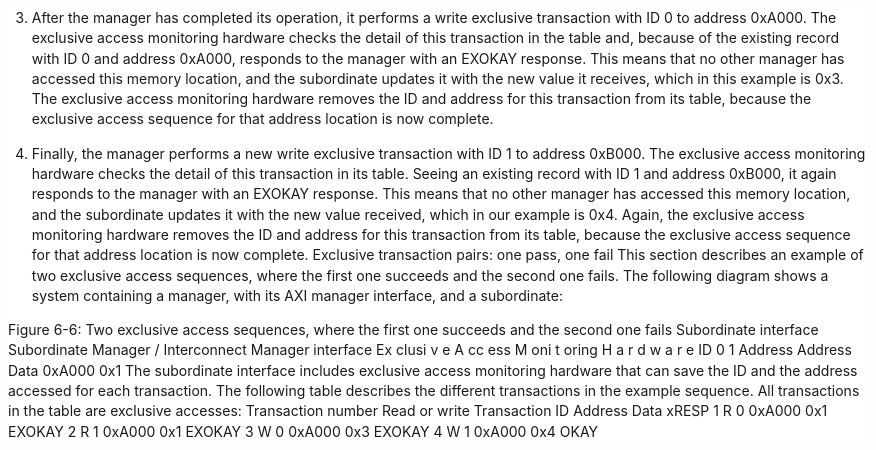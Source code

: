 3. After the manager has completed its operation, it performs a write exclusive transaction with
ID 0 to address 0xA000. The exclusive access monitoring hardware checks the detail of this
transaction in the table and, because of the existing record with ID 0 and address 0xA000,
responds to the manager with an EXOKAY response. This means that no other manager has
accessed this memory location, and the subordinate updates it with the new value it receives,
which in this example is 0x3. The exclusive access monitoring hardware removes the ID and
address for this transaction from its table, because the exclusive access sequence for that
address location is now complete.

4. Finally, the manager performs a new write exclusive transaction with ID 1 to address 0xB000.
The exclusive access monitoring hardware checks the detail of this transaction in its table.
Seeing an existing record with ID 1 and address 0xB000, it again responds to the manager
with an EXOKAY response. This means that no other manager has accessed this memory
location, and the subordinate updates it with the new value received, which in our example
is 0x4. Again, the exclusive access monitoring hardware removes the ID and address for this
transaction from its table, because the exclusive access sequence for that address location is
now complete.
Exclusive transaction pairs: one pass, one fail
This section describes an example of two exclusive access sequences, where the first one succeeds
and the second one fails.
The following diagram shows a system containing a manager, with its AXI manager interface, and a
subordinate:


[P46]: #P46
<a id="P46"></a>


Figure 6-6: Two exclusive access sequences, where the first one succeeds and the second one
fails
Subordinate interface
Subordinate
Manager / Interconnect
Manager interface
Ex clusi v e A cc ess M oni t oring H a r d w a r e
ID
0
1
Address
Address Data
0xA000 0x1
The subordinate interface includes exclusive access monitoring hardware that can save the ID and
the address accessed for each transaction.
The following table describes the different transactions in the example sequence. All transactions in
the table are exclusive accesses:
Transaction number Read or write Transaction ID Address Data xRESP
1 R 0 0xA000 0x1 EXOKAY
2 R 1 0xA000 0x1 EXOKAY
3 W 0 0xA000 0x3 EXOKAY
4 W 1 0xA000 0x4 OKAY


[P47]: #P47
<a id="P47"></a>



[P2]: #P2
[P3]: #P3
[P4]: #P4
[P5]: #P5
[P6]: #P6
[P7]: #P7
[P8]: #P8
[P9]: #P9
[P10]: #P10
[P11]: #P11
[P12]: #P12
[P13]: #P13
[P14]: #P14
[P15]: #P15
[P16]: #P16
[P17]: #P17
[P18]: #P18
[P19]: #P19
[P20]: #P20
[P21]: #P21
[P22]: #P22
[P23]: #P23
[P24]: #P24
[P25]: #P25
[P26]: #P26
[P27]: #P27
[P28]: #P28
[P29]: #P29
[P30]: #P30
[P31]: #P31
[P32]: #P32
[P33]: #P33
[P34]: #P34
[P35]: #P35
[P36]: #P36
[P37]: #P37
[P38]: #P38
[P39]: #P39
[P40]: #P40
[P41]: #P41
[P42]: #P42
[P43]: #P43
[P44]: #P44
[P45]: #P45
[P48]: #P48
[P49]: #P49
[P50]: #P50
[P51]: #P51
[P52]: #P52
[P53]: #P53
[P54]: #P54
[P55]: #P55
[P56]: #P56
[P57]: #P57
[P58]: #P58
[P59]: #P59
[P60]: #P60
[P61]: #P61
[P62]: #P62